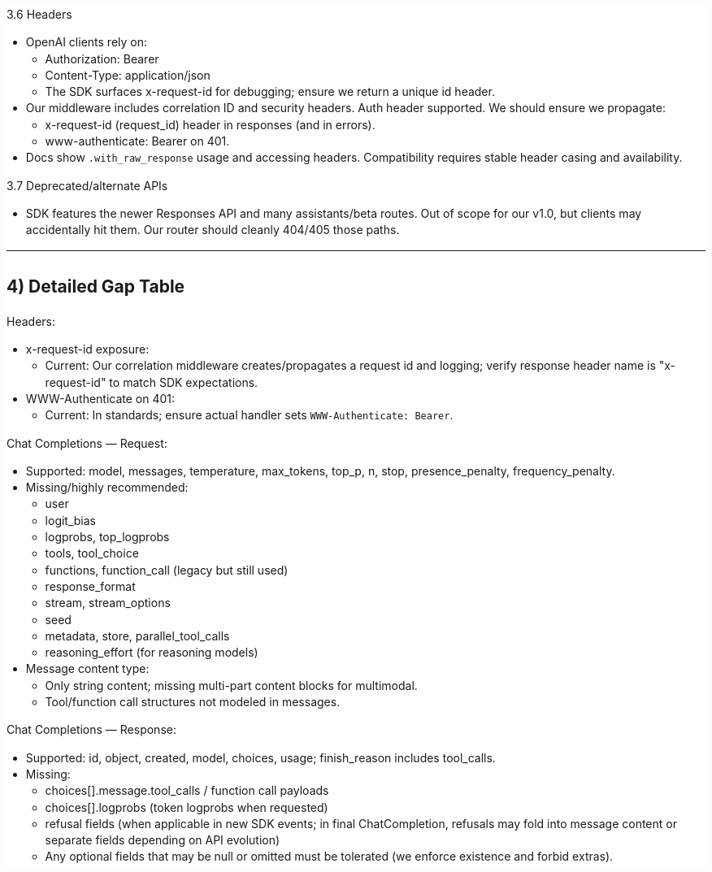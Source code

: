 3.6 Headers
- OpenAI clients rely on:
  - Authorization: Bearer <key>
  - Content-Type: application/json
  - The SDK surfaces x-request-id for debugging; ensure we return a unique id header.
- Our middleware includes correlation ID and security headers. Auth header supported. We should ensure we propagate:
  - x-request-id (request_id) header in responses (and in errors).
  - www-authenticate: Bearer on 401.
- Docs show `.with_raw_response` usage and accessing headers. Compatibility requires stable header casing and availability.

3.7 Deprecated/alternate APIs
- SDK features the newer Responses API and many assistants/beta routes. Out of scope for our v1.0, but clients may accidentally hit them. Our router should cleanly 404/405 those paths.

---

## 4) Detailed Gap Table

Headers:
- x-request-id exposure:
  - Current: Our correlation middleware creates/propagates a request id and logging; verify response header name is "x-request-id" to match SDK expectations.
- WWW-Authenticate on 401:
  - Current: In standards; ensure actual handler sets `WWW-Authenticate: Bearer`.

Chat Completions — Request:
- Supported: model, messages, temperature, max_tokens, top_p, n, stop, presence_penalty, frequency_penalty.
- Missing/highly recommended:
  - user
  - logit_bias
  - logprobs, top_logprobs
  - tools, tool_choice
  - functions, function_call (legacy but still used)
  - response_format
  - stream, stream_options
  - seed
  - metadata, store, parallel_tool_calls
  - reasoning_effort (for reasoning models)
- Message content type:
  - Only string content; missing multi-part content blocks for multimodal.
  - Tool/function call structures not modeled in messages.

Chat Completions — Response:
- Supported: id, object, created, model, choices, usage; finish_reason includes tool_calls.
- Missing:
  - choices[].message.tool_calls / function call payloads
  - choices[].logprobs (token logprobs when requested)
  - refusal fields (when applicable in new SDK events; in final ChatCompletion, refusals may fold into message content or separate fields depending on API evolution)
  - Any optional fields that may be null or omitted must be tolerated (we enforce existence and forbid extras).
